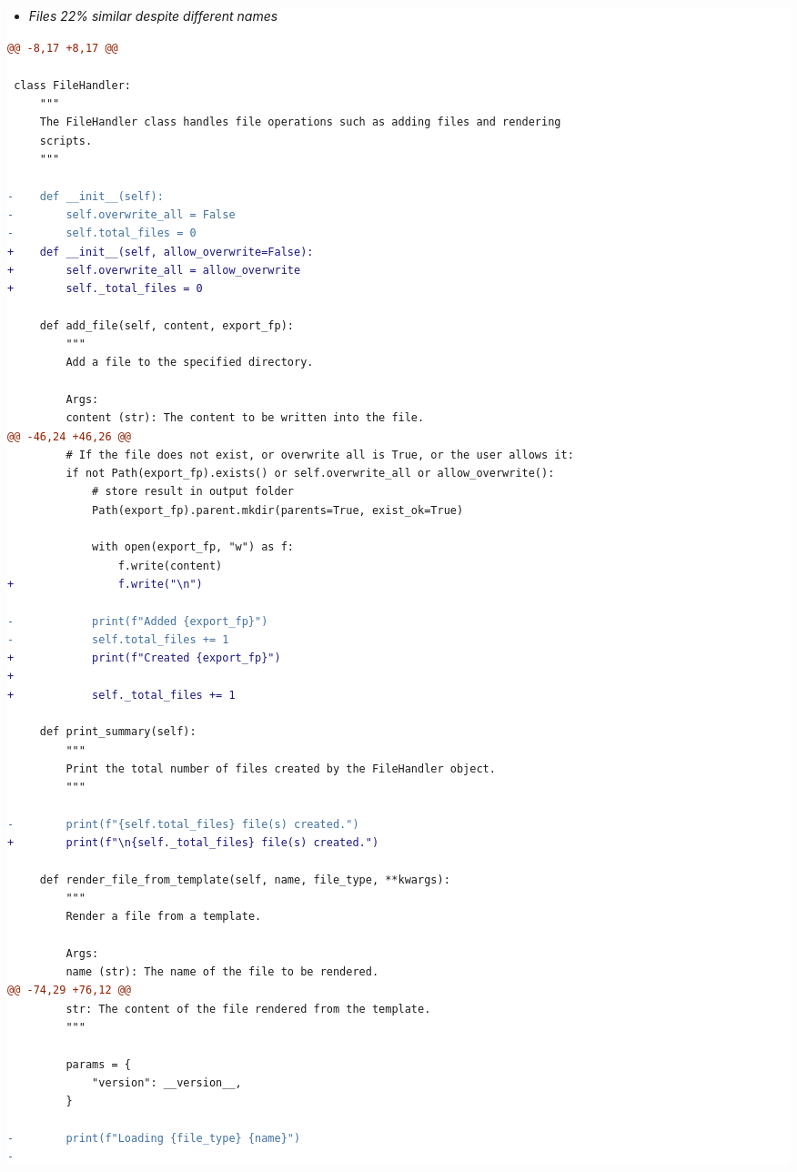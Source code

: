  * *Files 22% similar despite different names*

```diff
@@ -8,17 +8,17 @@
 
 class FileHandler:
     """
     The FileHandler class handles file operations such as adding files and rendering
     scripts.
     """
 
-    def __init__(self):
-        self.overwrite_all = False
-        self.total_files = 0
+    def __init__(self, allow_overwrite=False):
+        self.overwrite_all = allow_overwrite
+        self._total_files = 0
 
     def add_file(self, content, export_fp):
         """
         Add a file to the specified directory.
 
         Args:
         content (str): The content to be written into the file.
@@ -46,24 +46,26 @@
         # If the file does not exist, or overwrite all is True, or the user allows it:
         if not Path(export_fp).exists() or self.overwrite_all or allow_overwrite():
             # store result in output folder
             Path(export_fp).parent.mkdir(parents=True, exist_ok=True)
 
             with open(export_fp, "w") as f:
                 f.write(content)
+                f.write("\n")
 
-            print(f"Added {export_fp}")
-            self.total_files += 1
+            print(f"Created {export_fp}")
+
+            self._total_files += 1
 
     def print_summary(self):
         """
         Print the total number of files created by the FileHandler object.
         """
 
-        print(f"{self.total_files} file(s) created.")
+        print(f"\n{self._total_files} file(s) created.")
 
     def render_file_from_template(self, name, file_type, **kwargs):
         """
         Render a file from a template.
 
         Args:
         name (str): The name of the file to be rendered.
@@ -74,29 +76,12 @@
         str: The content of the file rendered from the template.
         """
 
         params = {
             "version": __version__,
         }
 
-        print(f"Loading {file_type} {name}")
-
```